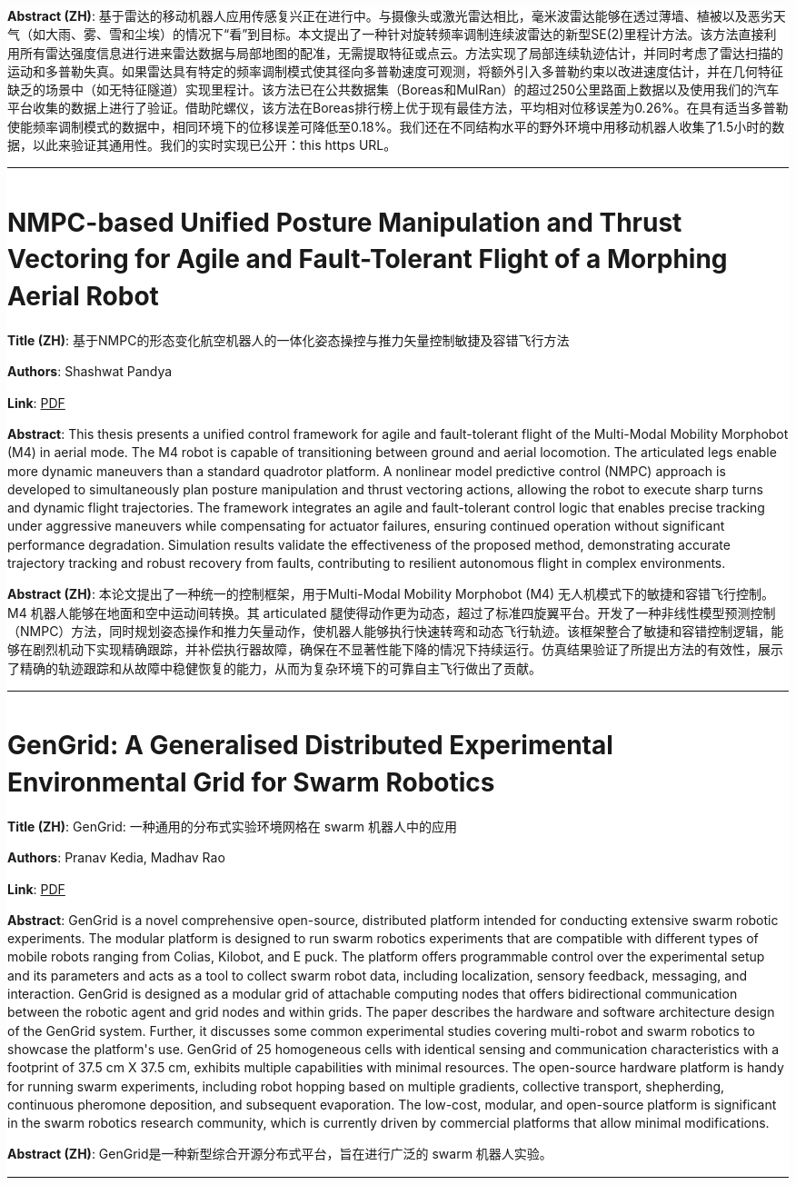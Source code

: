 **Abstract (ZH)**: 基于雷达的移动机器人应用传感复兴正在进行中。与摄像头或激光雷达相比，毫米波雷达能够在透过薄墙、植被以及恶劣天气（如大雨、雾、雪和尘埃）的情况下“看”到目标。本文提出了一种针对旋转频率调制连续波雷达的新型SE(2)里程计方法。该方法直接利用所有雷达强度信息进行进来雷达数据与局部地图的配准，无需提取特征或点云。方法实现了局部连续轨迹估计，并同时考虑了雷达扫描的运动和多普勒失真。如果雷达具有特定的频率调制模式使其径向多普勒速度可观测，将额外引入多普勒约束以改进速度估计，并在几何特征缺乏的场景中（如无特征隧道）实现里程计。该方法已在公共数据集（Boreas和MulRan）的超过250公里路面上数据以及使用我们的汽车平台收集的数据上进行了验证。借助陀螺仪，该方法在Boreas排行榜上优于现有最佳方法，平均相对位移误差为0.26%。在具有适当多普勒使能频率调制模式的数据中，相同环境下的位移误差可降低至0.18%。我们还在不同结构水平的野外环境中用移动机器人收集了1.5小时的数据，以此来验证其通用性。我们的实时实现已公开：this https URL。 

---
# NMPC-based Unified Posture Manipulation and Thrust Vectoring for Agile and Fault-Tolerant Flight of a Morphing Aerial Robot 

**Title (ZH)**: 基于NMPC的形态变化航空机器人的一体化姿态操控与推力矢量控制敏捷及容错飞行方法 

**Authors**: Shashwat Pandya  

**Link**: [PDF](https://arxiv.org/pdf/2504.20326)  

**Abstract**: This thesis presents a unified control framework for agile and fault-tolerant flight of the Multi-Modal Mobility Morphobot (M4) in aerial mode. The M4 robot is capable of transitioning between ground and aerial locomotion. The articulated legs enable more dynamic maneuvers than a standard quadrotor platform. A nonlinear model predictive control (NMPC) approach is developed to simultaneously plan posture manipulation and thrust vectoring actions, allowing the robot to execute sharp turns and dynamic flight trajectories. The framework integrates an agile and fault-tolerant control logic that enables precise tracking under aggressive maneuvers while compensating for actuator failures, ensuring continued operation without significant performance degradation. Simulation results validate the effectiveness of the proposed method, demonstrating accurate trajectory tracking and robust recovery from faults, contributing to resilient autonomous flight in complex environments. 

**Abstract (ZH)**: 本论文提出了一种统一的控制框架，用于Multi-Modal Mobility Morphobot (M4) 无人机模式下的敏捷和容错飞行控制。M4 机器人能够在地面和空中运动间转换。其 articulated 腿使得动作更为动态，超过了标准四旋翼平台。开发了一种非线性模型预测控制（NMPC）方法，同时规划姿态操作和推力矢量动作，使机器人能够执行快速转弯和动态飞行轨迹。该框架整合了敏捷和容错控制逻辑，能够在剧烈机动下实现精确跟踪，并补偿执行器故障，确保在不显著性能下降的情况下持续运行。仿真结果验证了所提出方法的有效性，展示了精确的轨迹跟踪和从故障中稳健恢复的能力，从而为复杂环境下的可靠自主飞行做出了贡献。 

---
# GenGrid: A Generalised Distributed Experimental Environmental Grid for Swarm Robotics 

**Title (ZH)**: GenGrid: 一种通用的分布式实验环境网格在 swarm 机器人中的应用 

**Authors**: Pranav Kedia, Madhav Rao  

**Link**: [PDF](https://arxiv.org/pdf/2504.20071)  

**Abstract**: GenGrid is a novel comprehensive open-source, distributed platform intended for conducting extensive swarm robotic experiments. The modular platform is designed to run swarm robotics experiments that are compatible with different types of mobile robots ranging from Colias, Kilobot, and E puck. The platform offers programmable control over the experimental setup and its parameters and acts as a tool to collect swarm robot data, including localization, sensory feedback, messaging, and interaction. GenGrid is designed as a modular grid of attachable computing nodes that offers bidirectional communication between the robotic agent and grid nodes and within grids. The paper describes the hardware and software architecture design of the GenGrid system. Further, it discusses some common experimental studies covering multi-robot and swarm robotics to showcase the platform's use. GenGrid of 25 homogeneous cells with identical sensing and communication characteristics with a footprint of 37.5 cm X 37.5 cm, exhibits multiple capabilities with minimal resources. The open-source hardware platform is handy for running swarm experiments, including robot hopping based on multiple gradients, collective transport, shepherding, continuous pheromone deposition, and subsequent evaporation. The low-cost, modular, and open-source platform is significant in the swarm robotics research community, which is currently driven by commercial platforms that allow minimal modifications. 

**Abstract (ZH)**: GenGrid是一种新型综合开源分布式平台，旨在进行广泛的 swarm 机器人实验。 

---
